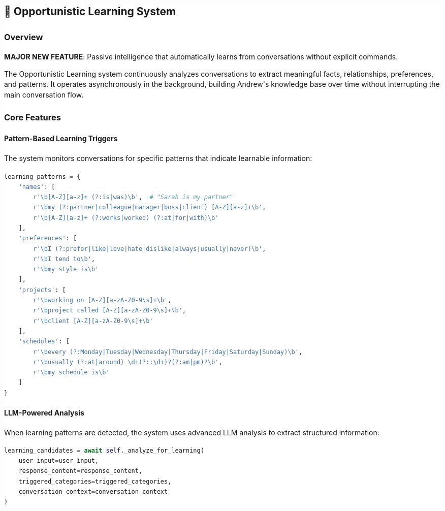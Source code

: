 
## 🧠 Opportunistic Learning System

### Overview

**MAJOR NEW FEATURE**: Passive intelligence that automatically learns from conversations without explicit commands.

The Opportunistic Learning system continuously analyzes conversations to extract meaningful facts, relationships, preferences, and patterns. It operates asynchronously in the background, building Andrew's knowledge base over time without interrupting the main conversation flow.

### Core Features

#### **Pattern-Based Learning Triggers**
The system monitors conversations for specific patterns that indicate learnable information:

```python
learning_patterns = {
    'names': [
        r'\b[A-Z][a-z]+ (?:is|was)\b',  # "Sarah is my partner"
        r'\bmy (?:partner|colleague|manager|boss|client) [A-Z][a-z]+\b',
        r'\b[A-Z][a-z]+ (?:works|worked) (?:at|for|with)\b'
    ],
    'preferences': [
        r'\bI (?:prefer|like|love|hate|dislike|always|usually|never)\b',
        r'\bI tend to\b',
        r'\bmy style is\b'
    ],
    'projects': [
        r'\bworking on [A-Z][a-zA-Z0-9\s]+\b',
        r'\bproject called [A-Z][a-zA-Z0-9\s]+\b',
        r'\bclient [A-Z][a-zA-Z0-9\s]+\b'
    ],
    'schedules': [
        r'\bevery (?:Monday|Tuesday|Wednesday|Thursday|Friday|Saturday|Sunday)\b',
        r'\busually (?:at|around) \d+(?::\d+)?(?:am|pm)?\b',
        r'\bmy schedule is\b'
    ]
}
```

#### **LLM-Powered Analysis**
When learning patterns are detected, the system uses advanced LLM analysis to extract structured information:

```python
learning_candidates = await self._analyze_for_learning(
    user_input=user_input,
    response_content=response_content,
    triggered_categories=triggered_categories,
    conversation_context=conversation_context
)
```
